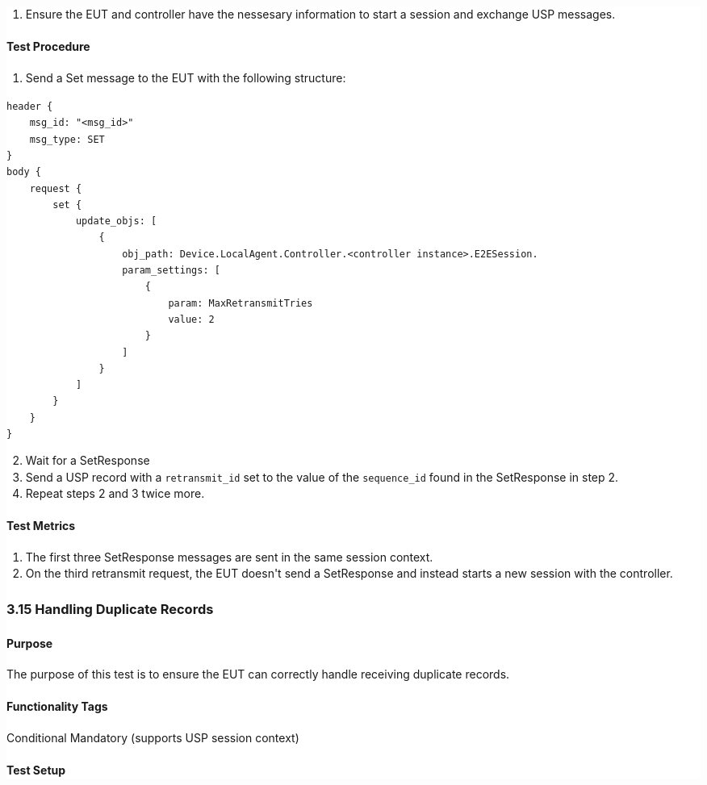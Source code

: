 1. Ensure the EUT and controller have the nessesary information to
   start a session and exchange USP messages.

#### Test Procedure

1. Send a Set message to the EUT with the following structure:

```
header {
    msg_id: "<msg_id>"
    msg_type: SET
}
body {
    request {
        set {
            update_objs: [
                {
                    obj_path: Device.LocalAgent.Controller.<controller instance>.E2ESession.
                    param_settings: [
                        {
                            param: MaxRetransmitTries
                            value: 2
                        }
                    ]
                }
            ]
        }
    }
}
```

2. Wait for a SetResponse
3. Send a USP record with a `retransmit_id` set to the value of the `sequence_id` found in the
   SetResponse in step 2.
4. Repeat steps 2 and 3 twice more.

#### Test Metrics

1. The first three SetResponse messages are sent in the same session context.
2. On the third retransmit request, the EUT doesn't send a SetResponse and
   instead starts a new session with the controller.

### 3.15 Handling Duplicate Records

#### Purpose

The purpose of this test is to ensure the EUT can correctly handle receiving
duplicate records.

#### Functionality Tags

Conditional Mandatory (supports USP session context)

#### Test Setup
